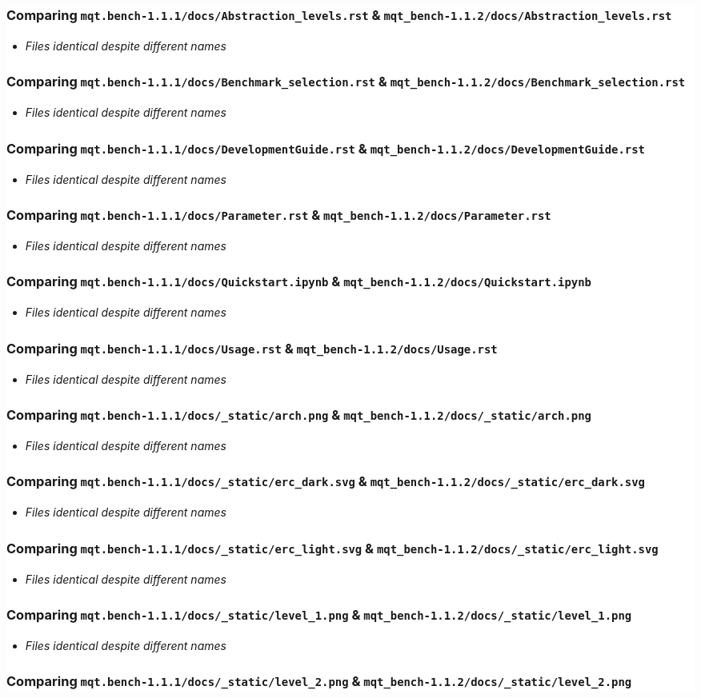 ### Comparing `mqt.bench-1.1.1/docs/Abstraction_levels.rst` & `mqt_bench-1.1.2/docs/Abstraction_levels.rst`

 * *Files identical despite different names*

### Comparing `mqt.bench-1.1.1/docs/Benchmark_selection.rst` & `mqt_bench-1.1.2/docs/Benchmark_selection.rst`

 * *Files identical despite different names*

### Comparing `mqt.bench-1.1.1/docs/DevelopmentGuide.rst` & `mqt_bench-1.1.2/docs/DevelopmentGuide.rst`

 * *Files identical despite different names*

### Comparing `mqt.bench-1.1.1/docs/Parameter.rst` & `mqt_bench-1.1.2/docs/Parameter.rst`

 * *Files identical despite different names*

### Comparing `mqt.bench-1.1.1/docs/Quickstart.ipynb` & `mqt_bench-1.1.2/docs/Quickstart.ipynb`

 * *Files identical despite different names*

### Comparing `mqt.bench-1.1.1/docs/Usage.rst` & `mqt_bench-1.1.2/docs/Usage.rst`

 * *Files identical despite different names*

### Comparing `mqt.bench-1.1.1/docs/_static/arch.png` & `mqt_bench-1.1.2/docs/_static/arch.png`

 * *Files identical despite different names*

### Comparing `mqt.bench-1.1.1/docs/_static/erc_dark.svg` & `mqt_bench-1.1.2/docs/_static/erc_dark.svg`

 * *Files identical despite different names*

### Comparing `mqt.bench-1.1.1/docs/_static/erc_light.svg` & `mqt_bench-1.1.2/docs/_static/erc_light.svg`

 * *Files identical despite different names*

### Comparing `mqt.bench-1.1.1/docs/_static/level_1.png` & `mqt_bench-1.1.2/docs/_static/level_1.png`

 * *Files identical despite different names*

### Comparing `mqt.bench-1.1.1/docs/_static/level_2.png` & `mqt_bench-1.1.2/docs/_static/level_2.png`
